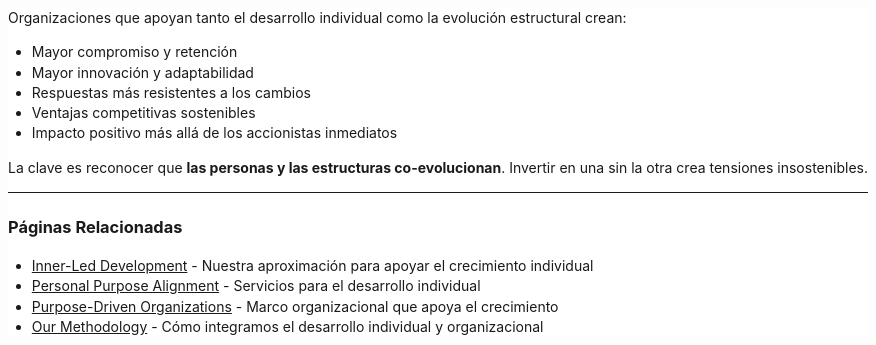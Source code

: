 Organizaciones que apoyan tanto el desarrollo individual como la evolución estructural crean:
- Mayor compromiso y retención
- Mayor innovación y adaptabilidad
- Respuestas más resistentes a los cambios
- Ventajas competitivas sostenibles
- Impacto positivo más allá de los accionistas inmediatos

La clave es reconocer que **las personas y las estructuras co-evolucionan**. Invertir en una sin la otra crea tensiones insostenibles.

---

### Páginas Relacionadas
- [Inner-Led Development](/docs/approach/inner-led-development) - Nuestra aproximación para apoyar el crecimiento individual
- [Personal Purpose Alignment](/docs/services/personal-purpose-alignment) - Servicios para el desarrollo individual  
- [Purpose-Driven Organizations](/docs/approach/purpose-driven-organizations) - Marco organizacional que apoya el crecimiento
- [Our Methodology](/docs/methodology/our-methodology) - Cómo integramos el desarrollo individual y organizacional
